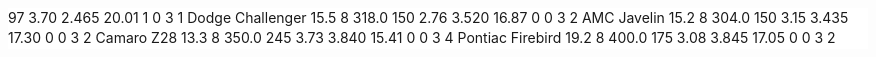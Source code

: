    <td style="text-align:right;"> 97 </td>
   <td style="text-align:right;"> 3.70 </td>
   <td style="text-align:right;"> 2.465 </td>
   <td style="text-align:right;"> 20.01 </td>
   <td style="text-align:right;"> 1 </td>
   <td style="text-align:right;"> 0 </td>
   <td style="text-align:right;"> 3 </td>
   <td style="text-align:right;"> 1 </td>
  </tr>
  <tr>
   <td style="text-align:left;"> Dodge Challenger </td>
   <td style="text-align:right;"> 15.5 </td>
   <td style="text-align:right;"> 8 </td>
   <td style="text-align:right;"> 318.0 </td>
   <td style="text-align:right;"> 150 </td>
   <td style="text-align:right;"> 2.76 </td>
   <td style="text-align:right;"> 3.520 </td>
   <td style="text-align:right;"> 16.87 </td>
   <td style="text-align:right;"> 0 </td>
   <td style="text-align:right;"> 0 </td>
   <td style="text-align:right;"> 3 </td>
   <td style="text-align:right;"> 2 </td>
  </tr>
  <tr>
   <td style="text-align:left;"> AMC Javelin </td>
   <td style="text-align:right;"> 15.2 </td>
   <td style="text-align:right;"> 8 </td>
   <td style="text-align:right;"> 304.0 </td>
   <td style="text-align:right;"> 150 </td>
   <td style="text-align:right;"> 3.15 </td>
   <td style="text-align:right;"> 3.435 </td>
   <td style="text-align:right;"> 17.30 </td>
   <td style="text-align:right;"> 0 </td>
   <td style="text-align:right;"> 0 </td>
   <td style="text-align:right;"> 3 </td>
   <td style="text-align:right;"> 2 </td>
  </tr>
  <tr>
   <td style="text-align:left;"> Camaro Z28 </td>
   <td style="text-align:right;"> 13.3 </td>
   <td style="text-align:right;"> 8 </td>
   <td style="text-align:right;"> 350.0 </td>
   <td style="text-align:right;"> 245 </td>
   <td style="text-align:right;"> 3.73 </td>
   <td style="text-align:right;"> 3.840 </td>
   <td style="text-align:right;"> 15.41 </td>
   <td style="text-align:right;"> 0 </td>
   <td style="text-align:right;"> 0 </td>
   <td style="text-align:right;"> 3 </td>
   <td style="text-align:right;"> 4 </td>
  </tr>
  <tr>
   <td style="text-align:left;"> Pontiac Firebird </td>
   <td style="text-align:right;"> 19.2 </td>
   <td style="text-align:right;"> 8 </td>
   <td style="text-align:right;"> 400.0 </td>
   <td style="text-align:right;"> 175 </td>
   <td style="text-align:right;"> 3.08 </td>
   <td style="text-align:right;"> 3.845 </td>
   <td style="text-align:right;"> 17.05 </td>
   <td style="text-align:right;"> 0 </td>
   <td style="text-align:right;"> 0 </td>
   <td style="text-align:right;"> 3 </td>
   <td style="text-align:right;"> 2 </td>